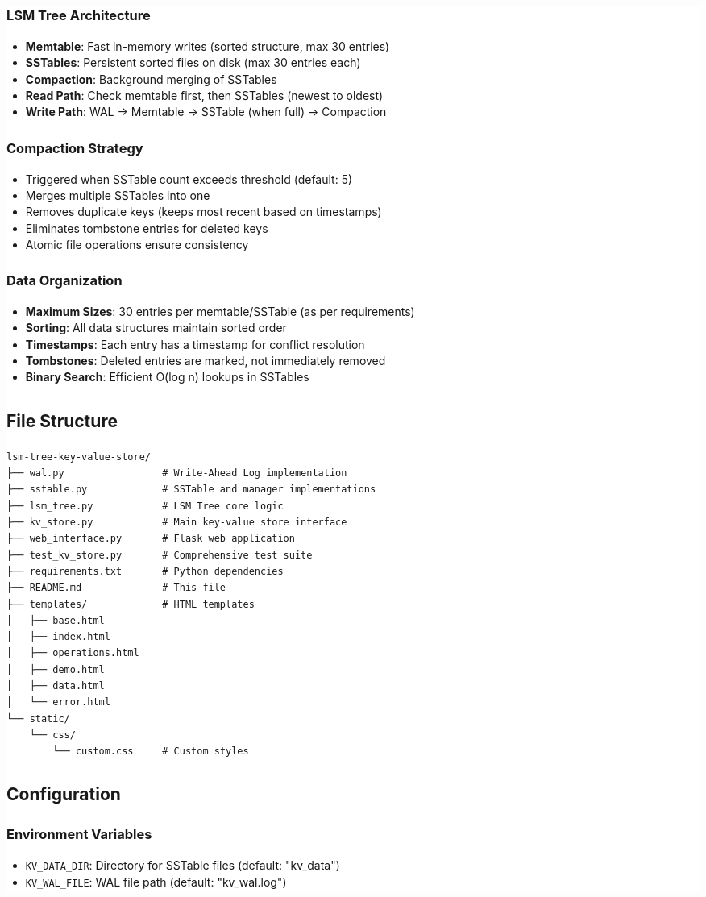 ### LSM Tree Architecture
- **Memtable**: Fast in-memory writes (sorted structure, max 30 entries)
- **SSTables**: Persistent sorted files on disk (max 30 entries each)
- **Compaction**: Background merging of SSTables
- **Read Path**: Check memtable first, then SSTables (newest to oldest)
- **Write Path**: WAL → Memtable → SSTable (when full) → Compaction

### Compaction Strategy
- Triggered when SSTable count exceeds threshold (default: 5)
- Merges multiple SSTables into one
- Removes duplicate keys (keeps most recent based on timestamps)
- Eliminates tombstone entries for deleted keys
- Atomic file operations ensure consistency

### Data Organization
- **Maximum Sizes**: 30 entries per memtable/SSTable (as per requirements)
- **Sorting**: All data structures maintain sorted order
- **Timestamps**: Each entry has a timestamp for conflict resolution
- **Tombstones**: Deleted entries are marked, not immediately removed
- **Binary Search**: Efficient O(log n) lookups in SSTables

## File Structure

```
lsm-tree-key-value-store/
├── wal.py                 # Write-Ahead Log implementation
├── sstable.py             # SSTable and manager implementations
├── lsm_tree.py            # LSM Tree core logic
├── kv_store.py            # Main key-value store interface
├── web_interface.py       # Flask web application
├── test_kv_store.py       # Comprehensive test suite
├── requirements.txt       # Python dependencies
├── README.md              # This file
├── templates/             # HTML templates
│   ├── base.html
│   ├── index.html
│   ├── operations.html
│   ├── demo.html
│   ├── data.html
│   └── error.html
└── static/
    └── css/
        └── custom.css     # Custom styles
```

## Configuration

### Environment Variables
- `KV_DATA_DIR`: Directory for SSTable files (default: "kv_data")
- `KV_WAL_FILE`: WAL file path (default: "kv_wal.log")
